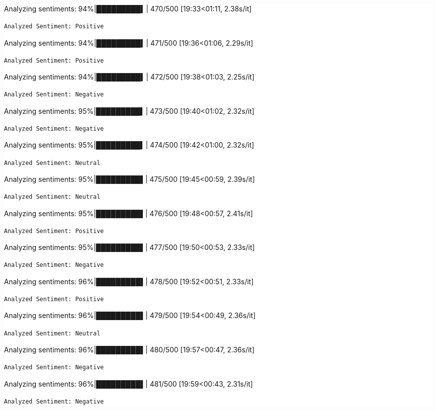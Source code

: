     
Analyzing sentiments:  94%|█████████▍| 470/500 [19:33<01:11,  2.38s/it]

    Analyzed Sentiment: Positive
    

    
Analyzing sentiments:  94%|█████████▍| 471/500 [19:36<01:06,  2.29s/it]

    Analyzed Sentiment: Positive
    

    
Analyzing sentiments:  94%|█████████▍| 472/500 [19:38<01:03,  2.25s/it]

    Analyzed Sentiment: Negative
    

    
Analyzing sentiments:  95%|█████████▍| 473/500 [19:40<01:02,  2.32s/it]

    Analyzed Sentiment: Negative
    

    
Analyzing sentiments:  95%|█████████▍| 474/500 [19:42<01:00,  2.32s/it]

    Analyzed Sentiment: Neutral
    

    
Analyzing sentiments:  95%|█████████▌| 475/500 [19:45<00:59,  2.39s/it]

    Analyzed Sentiment: Neutral
    

    
Analyzing sentiments:  95%|█████████▌| 476/500 [19:48<00:57,  2.41s/it]

    Analyzed Sentiment: Positive
    

    
Analyzing sentiments:  95%|█████████▌| 477/500 [19:50<00:53,  2.33s/it]

    Analyzed Sentiment: Negative
    

    
Analyzing sentiments:  96%|█████████▌| 478/500 [19:52<00:51,  2.33s/it]

    Analyzed Sentiment: Positive
    

    
Analyzing sentiments:  96%|█████████▌| 479/500 [19:54<00:49,  2.36s/it]

    Analyzed Sentiment: Neutral
    

    
Analyzing sentiments:  96%|█████████▌| 480/500 [19:57<00:47,  2.36s/it]

    Analyzed Sentiment: Negative
    

    
Analyzing sentiments:  96%|█████████▌| 481/500 [19:59<00:43,  2.31s/it]

    Analyzed Sentiment: Negative
    

    